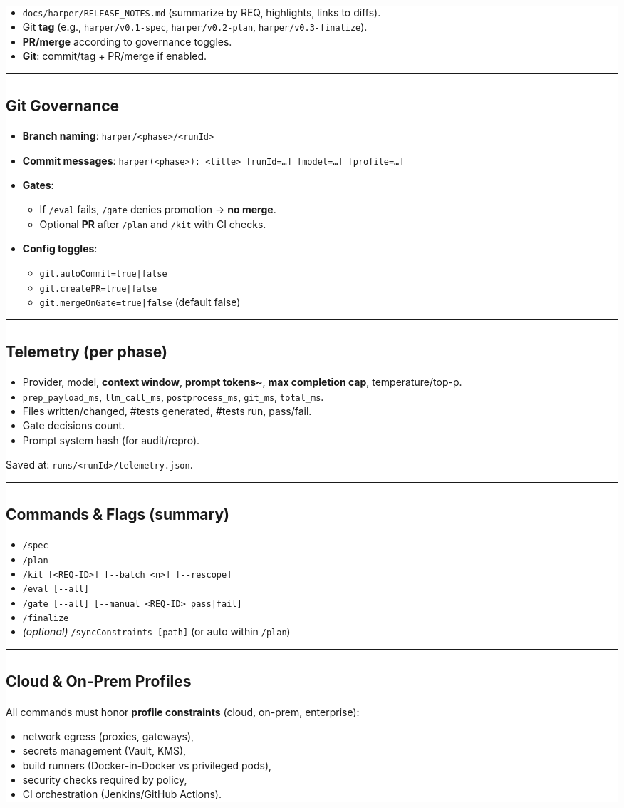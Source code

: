   * `docs/harper/RELEASE_NOTES.md` (summarize by REQ, highlights, links to diffs).
  * Git **tag** (e.g., `harper/v0.1-spec`, `harper/v0.2-plan`, `harper/v0.3-finalize`).
  * **PR/merge** according to governance toggles.
* **Git**: commit/tag + PR/merge if enabled.

---

## Git Governance

* **Branch naming**: `harper/<phase>/<runId>`
* **Commit messages**: `harper(<phase>): <title> [runId=…] [model=…] [profile=…]`
* **Gates**:

  * If `/eval` fails, `/gate` denies promotion → **no merge**.
  * Optional **PR** after `/plan` and `/kit` with CI checks.
* **Config toggles**:

  * `git.autoCommit=true|false`
  * `git.createPR=true|false`
  * `git.mergeOnGate=true|false` (default false)

---

## Telemetry (per phase)

* Provider, model, **context window**, **prompt tokens~**, **max completion cap**, temperature/top-p.
* `prep_payload_ms`, `llm_call_ms`, `postprocess_ms`, `git_ms`, `total_ms`.
* Files written/changed, #tests generated, #tests run, pass/fail.
* Gate decisions count.
* Prompt system hash (for audit/repro).

Saved at: `runs/<runId>/telemetry.json`.

---

## Commands & Flags (summary)

* `/spec`
* `/plan`
* `/kit [<REQ-ID>] [--batch <n>] [--rescope]`
* `/eval [--all]`
* `/gate [--all] [--manual <REQ-ID> pass|fail]`
* `/finalize`
* *(optional)* `/syncConstraints [path]` (or auto within `/plan`)

---

## Cloud & On-Prem Profiles

All commands must honor **profile constraints** (cloud, on-prem, enterprise):

* network egress (proxies, gateways),
* secrets management (Vault, KMS),
* build runners (Docker-in-Docker vs privileged pods),
* security checks required by policy,
* CI orchestration (Jenkins/GitHub Actions).
